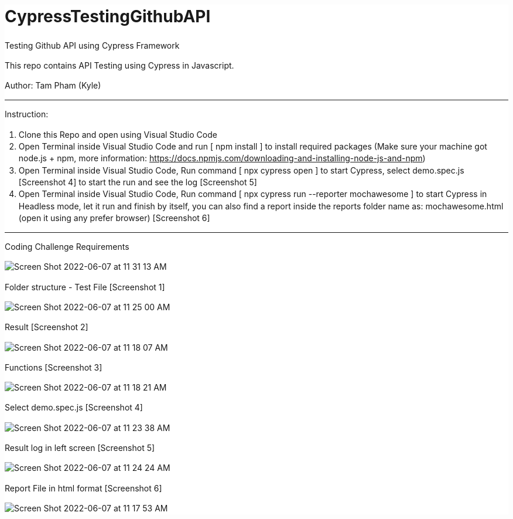 # CypressTestingGithubAPI
Testing Github API using Cypress Framework

This repo contains API Testing using Cypress in Javascript.

Author: Tam Pham (Kyle)

----------------------------------------------------------
Instruction:

1. Clone this Repo and open using Visual Studio Code
2. Open Terminal inside Visual Studio Code and run [ npm install ] to install required packages (Make sure your machine got node.js + npm, more information: https://docs.npmjs.com/downloading-and-installing-node-js-and-npm)
3. Open Terminal inside Visual Studio Code, Run command [ npx cypress open ] to start Cypress, select demo.spec.js [Screenshot 4] to start the run and see the log [Screenshot 5]
4. Open Terminal inside Visual Studio Code, Run command [ npx cypress run --reporter mochawesome ] to start Cypress in Headless mode, let it run and finish by itself, you can also find a report inside the reports folder name as: mochawesome.html (open it using any prefer browser) [Screenshot 6]



----------------------------------------------------------

Coding Challenge Requirements

<img width="974" alt="Screen Shot 2022-06-07 at 11 31 13 AM" src="https://user-images.githubusercontent.com/73167411/172296385-9a899183-c5a1-4c34-85c2-ccefc6e29ad2.png">


Folder structure - Test File [Screenshot 1]

<img width="1352" alt="Screen Shot 2022-06-07 at 11 25 00 AM" src="https://user-images.githubusercontent.com/73167411/172295681-e89141db-5ee9-4969-8241-7293f68a7667.png">

Result [Screenshot 2]

<img width="673" alt="Screen Shot 2022-06-07 at 11 18 07 AM" src="https://user-images.githubusercontent.com/73167411/172295726-879106f0-92c0-45f7-b8fe-fb587662da20.png">

Functions [Screenshot 3]

<img width="677" alt="Screen Shot 2022-06-07 at 11 18 21 AM" src="https://user-images.githubusercontent.com/73167411/172295735-5afda194-1c13-448b-9d28-8c678aebaa74.png">


Select demo.spec.js [Screenshot 4]

<img width="815" alt="Screen Shot 2022-06-07 at 11 23 38 AM" src="https://user-images.githubusercontent.com/73167411/172295837-efbcec97-ea88-49f1-848e-984e79aa1098.png">

Result log in left screen [Screenshot 5]

<img width="1503" alt="Screen Shot 2022-06-07 at 11 24 24 AM" src="https://user-images.githubusercontent.com/73167411/172295875-dbfcbe83-3a7a-4939-a9d3-d6f507a88129.png">

Report File in html format [Screenshot 6]

<img width="1194" alt="Screen Shot 2022-06-07 at 11 17 53 AM" src="https://user-images.githubusercontent.com/73167411/172295964-b248b25c-6773-41ee-94a4-ada97140d037.png">


